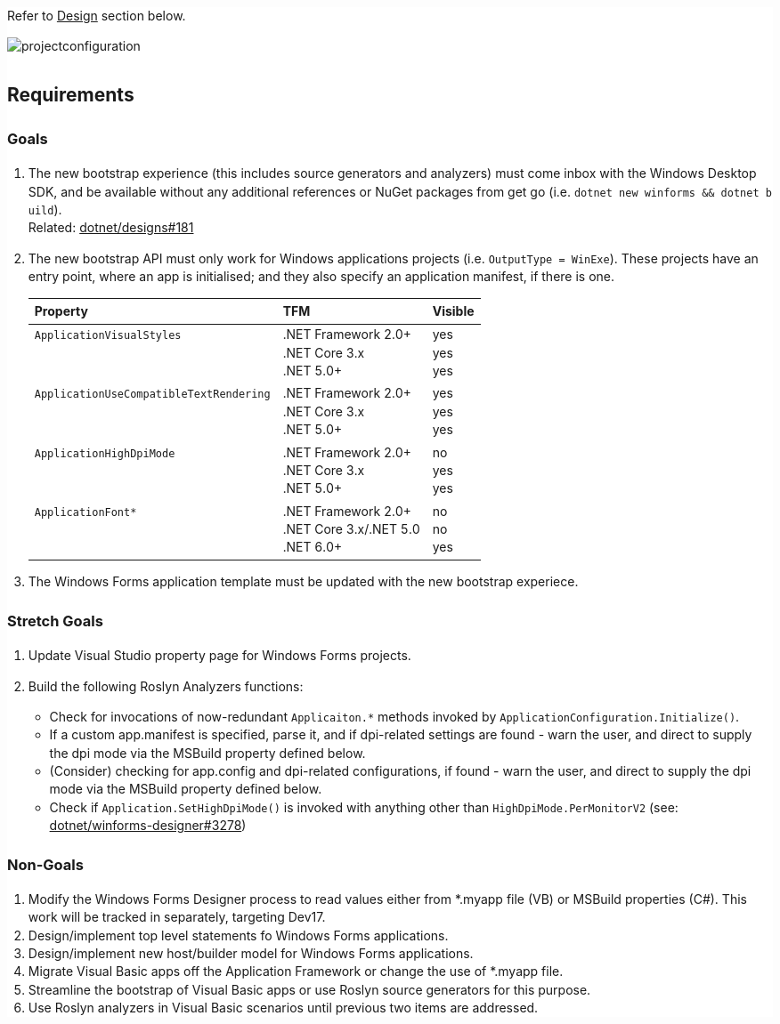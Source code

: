 

Refer to [Design](#Design) section below.

![projectconfiguration](https://user-images.githubusercontent.com/4403806/119747720-aa0a1b80-bed6-11eb-8247-45b1668d4867.gif)

## Requirements

### Goals



1. The new bootstrap experience (this includes source generators and analyzers) must come inbox with the Windows Desktop SDK, and be available without any additional references or NuGet packages from get go (i.e. `dotnet new winforms && dotnet build`).<br/>Related: [dotnet/designs#181](https://github.com/dotnet/designs/pull/181)
1. The new bootstrap API must only work for Windows applications projects (i.e. `OutputType = WinExe`). These projects have an entry point, where an app is initialised; and they also specify an application manifest, if there is one.

    Property | TFM | Visible
    --|--|--
    `ApplicationVisualStyles` | .NET Framework 2.0+<br/> .NET Core 3.x<br/>.NET 5.0+ |   yes<br/>yes<br/>yes
    `ApplicationUseCompatibleTextRendering` | .NET Framework 2.0+<br/> .NET Core 3.x<br/>.NET 5.0+ | yes<br/>yes<br/>yes
    `ApplicationHighDpiMode` | .NET Framework 2.0+<br/> .NET Core 3.x<br/>.NET 5.0+ | no<br/>yes<br/>yes
    `ApplicationFont*` | .NET Framework 2.0+<br/> .NET Core 3.x/.NET 5.0<br/>.NET 6.0+ | no<br/>no<br/>yes

3. The Windows Forms application template must be updated with the new bootstrap experiece.

### Stretch Goals

1. Update Visual Studio property page for Windows Forms projects.
2. Build the following Roslyn Analyzers functions:

    * Check for invocations of now-redundant `Applicaiton.*` methods invoked by `ApplicationConfiguration.Initialize()`.
    * If a custom app.manifest is specified, parse it, and if dpi-related settings are found - warn the user, and direct to supply the dpi mode via the MSBuild property defined below.
    * (Consider) checking for app.config and dpi-related configurations, if found - warn the user, and direct to supply the dpi mode via the MSBuild property defined below.
    * Check if `Application.SetHighDpiMode()` is invoked with anything other than `HighDpiMode.PerMonitorV2` (see: [dotnet/winforms-designer#3278](https://github.com/dotnet/winforms-designer/issues/3278))


### Non-Goals



1. Modify the Windows Forms Designer process to read values either from *.myapp file (VB) or MSBuild properties (C#). This work will be tracked in separately, targeting Dev17.
1. Design/implement top level statements fo Windows Forms applications.
1. Design/implement new host/builder model for Windows Forms applications.
1. Migrate Visual Basic apps off the Application Framework or change the use of *.myapp file.
1. Streamline the bootstrap of Visual Basic apps or use Roslyn source generators for this purpose.
1. Use Roslyn analyzers in Visual Basic scenarios until previous two items are addressed.
